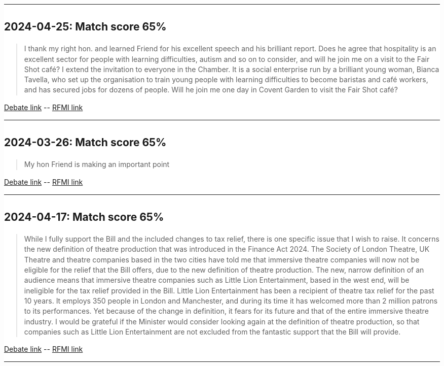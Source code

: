 
---



## 2024-04-25: Match score 65%

>I thank my right hon. and learned Friend for his excellent speech and his brilliant report. Does he agree that hospitality is an excellent sector for people with learning difficulties, autism and so on to consider, and will he join me on a visit to the Fair Shot café? I extend the invitation to everyone in the Chamber. It is a social enterprise run by a brilliant young woman, Bianca Tavella, who set up the organisation to train young people with learning difficulties to become baristas and café workers, and has secured jobs for dozens of people. Will he join me one day in Covent Garden to visit the Fair Shot café?

[Debate link](https://www.theyworkforyou.com/debates/?id=2024-04-25b.1190.0)  --  [RFMI link](https://www.theyworkforyou.com/mp/25817/register)


---



## 2024-03-26: Match score 65%

>My hon Friend is making an important point

[Debate link](https://www.theyworkforyou.com/debates/?id=2024-03-26b.1446.1)  --  [RFMI link](https://www.theyworkforyou.com/mp/25817/register)


---



## 2024-04-17: Match score 65%

>While I fully support the Bill and the included changes to tax relief, there is one specific issue that I wish to raise. It concerns the new definition of theatre production that was introduced in the Finance Act 2024. The Society of London Theatre, UK Theatre and theatre companies based in the two cities have told me that immersive theatre companies will now not be eligible for the relief that the Bill offers, due to the new definition of theatre production. The new, narrow definition of an audience means that immersive theatre companies such as Little Lion Entertainment, based in the west end, will be ineligible for the tax relief provided in the Bill. Little Lion Entertainment has been a recipient of theatre tax relief for the past 10 years. It employs 350 people in London and Manchester, and during its time it has welcomed more than 2 million patrons to its performances. Yet  because of the change in definition, it fears for its future and that of the entire immersive theatre industry. I would be grateful if the Minister would consider looking again at the definition of theatre production, so that companies such as Little Lion Entertainment are not excluded from the fantastic support that the Bill  will provide.

[Debate link](https://www.theyworkforyou.com/debates/?id=2024-04-17d.396.0)  --  [RFMI link](https://www.theyworkforyou.com/mp/25817/register)


---
